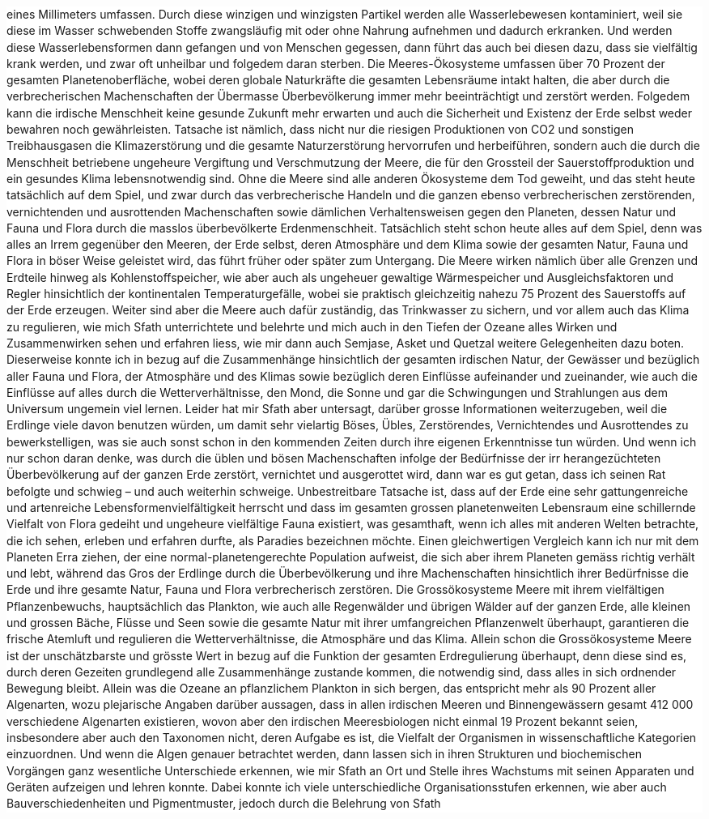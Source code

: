 eines Millimeters umfassen. Durch diese winzigen und winzigsten Partikel werden alle Wasserlebewesen kontaminiert, weil sie diese im Wasser schwebenden Stoffe zwangsläufig mit oder ohne Nahrung aufnehmen und dadurch erkranken. Und werden diese Wasserlebensformen dann gefangen und von Menschen gegessen, dann führt das auch bei diesen dazu, dass sie vielfältig krank werden, und zwar oft unheilbar und folgedem daran sterben. Die Meeres-Ökosysteme umfassen über 70 Prozent der gesamten Planetenoberfläche, wobei deren globale Naturkräfte die gesamten Lebensräume intakt halten, die aber durch die verbrecherischen Machenschaften der Übermasse Überbevölkerung immer mehr beeinträchtigt und zerstört werden. Folgedem kann die irdische Menschheit keine gesunde Zukunft mehr erwarten und auch die Sicherheit und Existenz der Erde selbst weder bewahren noch gewährleisten. Tatsache ist nämlich, dass nicht nur die riesigen Produktionen von CO2 und sonstigen Treibhausgasen die Klimazerstörung und die gesamte Naturzerstörung hervorrufen und herbeiführen, sondern auch die durch die Menschheit betriebene ungeheure Vergiftung und Verschmutzung der Meere, die für den Grossteil der Sauerstoffproduktion und ein gesundes Klima lebensnotwendig sind. Ohne die Meere sind alle anderen Ökosysteme dem Tod geweiht, und das steht heute tatsächlich auf dem Spiel, und zwar durch das verbrecherische Handeln und die ganzen ebenso verbrecherischen zerstörenden, vernichtenden und ausrottenden Machenschaften sowie dämlichen Verhaltensweisen gegen den Planeten, dessen Natur und Fauna und Flora durch die masslos überbevölkerte Erdenmenschheit. Tatsächlich steht schon heute alles auf dem Spiel, denn was alles an Irrem gegenüber den Meeren, der Erde selbst, deren Atmosphäre und dem Klima sowie der gesamten Natur, Fauna und Flora in böser Weise geleistet wird, das führt früher oder später zum Untergang. Die Meere wirken nämlich über alle Grenzen und Erdteile hinweg als Kohlenstoffspeicher, wie aber auch als ungeheuer gewaltige Wärmespeicher und Ausgleichsfaktoren und Regler hinsichtlich der kontinentalen Temperaturgefälle, wobei sie praktisch gleichzeitig nahezu 75 Prozent des Sauerstoffs auf der Erde erzeugen. Weiter sind aber die Meere auch dafür zuständig, das Trinkwasser zu sichern, und vor allem auch das Klima zu regulieren, wie mich Sfath unterrichtete und belehrte und mich auch in den Tiefen der Ozeane alles Wirken und Zusammenwirken sehen und erfahren liess, wie mir dann auch Semjase, Asket und Quetzal weitere Gelegenheiten dazu boten. Dieserweise konnte ich in bezug auf die Zusammenhänge hinsichtlich der gesamten irdischen Natur, der Gewässer und bezüglich aller Fauna und Flora, der Atmosphäre und des Klimas sowie bezüglich deren Einflüsse aufeinander und zueinander, wie auch die Einflüsse auf alles durch die Wetterverhältnisse, den Mond, die Sonne und gar die Schwingungen und Strahlungen aus dem Universum ungemein viel lernen. Leider hat mir Sfath aber untersagt, darüber grosse Informationen weiterzugeben, weil die Erdlinge viele davon benutzen würden, um damit sehr vielartig Böses, Übles, Zerstörendes, Vernichtendes und Ausrottendes zu bewerkstelligen, was sie auch sonst schon in den kommenden Zeiten durch ihre eigenen Erkenntnisse tun würden. Und wenn ich nur schon daran denke, was durch die üblen und bösen Machenschaften infolge der Bedürfnisse der irr herangezüchteten Überbevölkerung auf der ganzen Erde zerstört, vernichtet und ausgerottet wird, dann war es gut getan, dass ich seinen Rat befolgte und schwieg – und auch weiterhin schweige. Unbestreitbare Tatsache ist, dass auf der Erde eine sehr gattungenreiche und artenreiche Lebensformenvielfältigkeit herrscht und dass im gesamten grossen planetenweiten Lebensraum eine schillernde Vielfalt von Flora gedeiht und ungeheure vielfältige Fauna existiert, was gesamthaft, wenn ich alles mit anderen Welten betrachte, die ich sehen, erleben und erfahren durfte, als Paradies bezeichnen möchte. Einen gleichwertigen Vergleich kann ich nur mit dem Planeten Erra ziehen, der eine normal-planetengerechte Population aufweist, die sich aber ihrem Planeten gemäss richtig verhält und lebt, während das Gros der Erdlinge durch die Überbevölkerung und ihre Machenschaften hinsichtlich ihrer Bedürfnisse die Erde und ihre gesamte Natur, Fauna und Flora verbrecherisch zerstören. Die Grossökosysteme Meere mit ihrem vielfältigen Pflanzenbewuchs, hauptsächlich das Plankton, wie auch alle Regenwälder und übrigen Wälder auf der ganzen Erde, alle kleinen und grossen Bäche, Flüsse und Seen sowie die gesamte Natur mit ihrer umfangreichen Pflanzenwelt überhaupt, garantieren die frische Atemluft und regulieren die Wetterverhältnisse, die Atmosphäre und das Klima. Allein schon die Grossökosysteme Meere ist der unschätzbarste und grösste Wert in bezug auf die Funktion der gesamten Erdregulierung überhaupt, denn diese sind es, durch deren Gezeiten grundlegend alle Zusammenhänge zustande kommen, die notwendig sind, dass alles in sich ordnender Bewegung bleibt. Allein was die Ozeane an pflanzlichem Plankton in sich bergen, das entspricht mehr als 90 Prozent aller Algenarten, wozu plejarische Angaben darüber aussagen, dass in allen irdischen Meeren und Binnengewässern gesamt 412 000 verschiedene Algenarten existieren, wovon aber den irdischen Meeresbiologen nicht einmal 19 Prozent bekannt seien, insbesondere aber auch den Taxonomen nicht, deren Aufgabe es ist, die Vielfalt der Organismen in wissenschaftliche Kategorien einzuordnen. Und wenn die Algen genauer betrachtet werden, dann lassen sich in ihren Strukturen und biochemischen Vorgängen ganz wesentliche Unterschiede erkennen, wie mir Sfath an Ort und Stelle ihres Wachstums mit seinen Apparaten und Geräten aufzeigen und lehren konnte. Dabei konnte ich viele unterschiedliche Organisationsstufen erkennen, wie aber auch Bauverschiedenheiten und Pigmentmuster, jedoch durch die Belehrung von Sfath